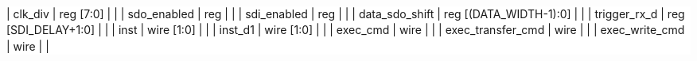 | clk_div                  | reg [7:0]                           |                                                                                                                                                                                                                                                                                                                                                                                                                                                                                                                       |
| sdo_enabled              | reg                                 |                                                                                                                                                                                                                                                                                                                                                                                                                                                                                                                       |
| sdi_enabled              | reg                                 |                                                                                                                                                                                                                                                                                                                                                                                                                                                                                                                       |
| data_sdo_shift           | reg [(DATA_WIDTH-1):0]              |                                                                                                                                                                                                                                                                                                                                                                                                                                                                                                                       |
| trigger_rx_d             | reg [SDI_DELAY+1:0]                 |                                                                                                                                                                                                                                                                                                                                                                                                                                                                                                                       |
| inst                     | wire [1:0]                          |                                                                                                                                                                                                                                                                                                                                                                                                                                                                                                                       |
| inst_d1                  | wire [1:0]                          |                                                                                                                                                                                                                                                                                                                                                                                                                                                                                                                       |
| exec_cmd                 | wire                                |                                                                                                                                                                                                                                                                                                                                                                                                                                                                                                                       |
| exec_transfer_cmd        | wire                                |                                                                                                                                                                                                                                                                                                                                                                                                                                                                                                                       |
| exec_write_cmd           | wire                                |                                                                                                                                                                                                                                                                                                                                                                                                                                                                                                                       |